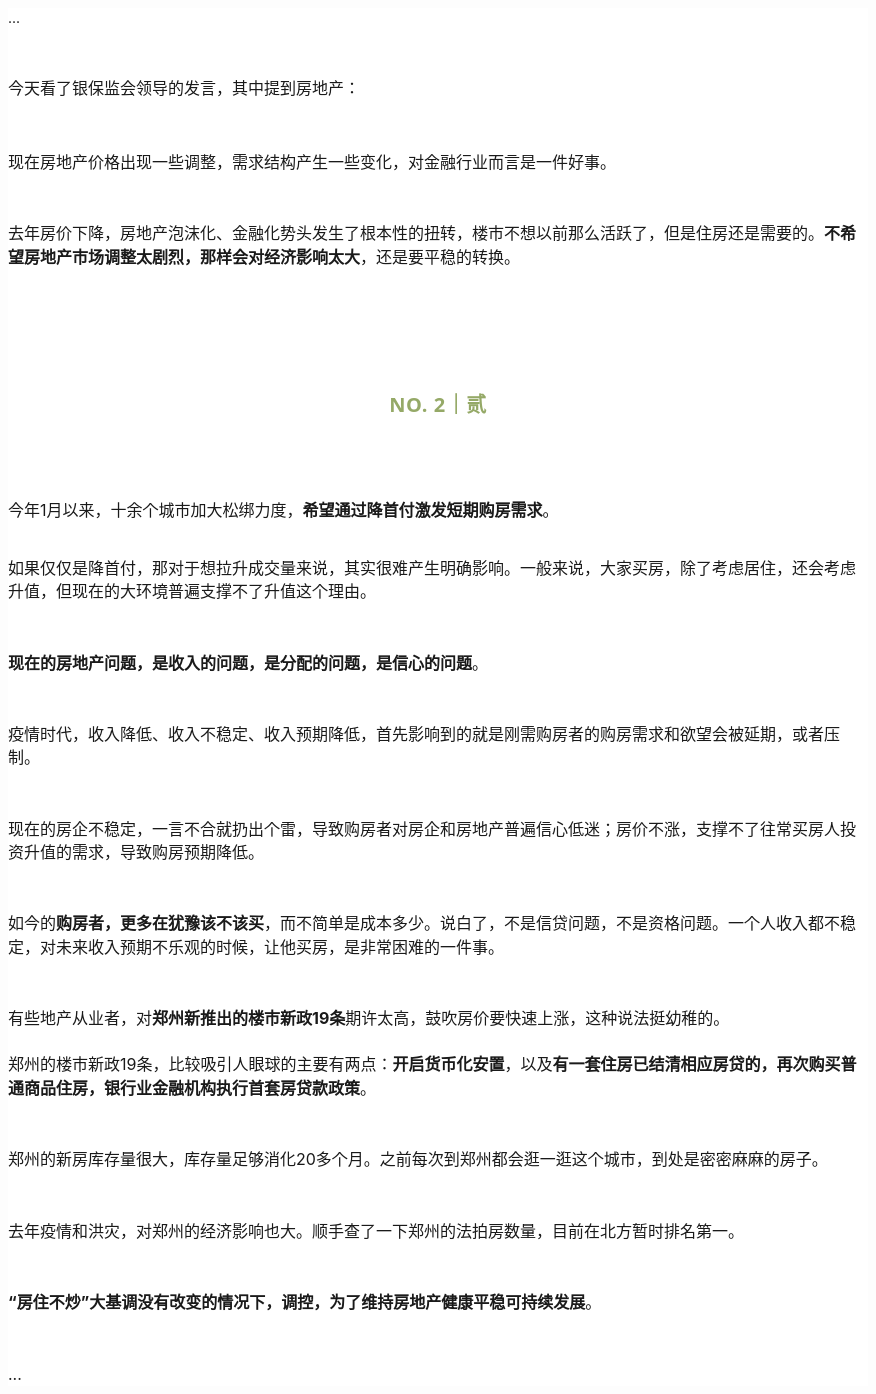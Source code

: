 ...</span></p><p style="white-space: normal; visibility: visible;"><br style="visibility: visible;"></p><p style="white-space: normal; visibility: visible;"><span style="font-size: 16px; visibility: visible;">今天看了银保监会领导的发言，其中提到房地产：<br style="visibility: visible;"></span></p><p style="white-space: normal; visibility: visible;"><span style="font-size: 16px; visibility: visible;"><br style="visibility: visible;"></span></p><p style="white-space: normal; visibility: visible;"><span style="font-size: 16px; visibility: visible;"><span style="font-size: 16px; visibility: visible;">现在房地产价格</span><span style="font-size: 16px; visibility: visible;">出现一些调整，需求结构</span><span style="font-size: 16px; visibility: visible;">产生一些变化</span><span style="font-size: 16px; visibility: visible;">，对金融行业而言是一件好事。</span></span></p><p style="white-space: normal; visibility: visible;"><br style="visibility: visible;"></p><p style="white-space: normal; visibility: visible;"><span style="font-size: 16px; visibility: visible;">去年房价下降，房地产泡沫化、金融化势头发生了根本性的扭转，楼市不想以前那么活跃了，但是住房还是需要的。</span><strong style="font-size: 16px; visibility: visible;">不希望房地产市场调整太剧烈，那样会对经济影响太大</strong><span style="font-size: 16px; visibility: visible;">，还是要平稳的转换。</span></p><p style="visibility: visible;"><span style="font-size: 16px; visibility: visible;"><br style="visibility: visible;"></span></p><p style="visibility: visible;"><span style="font-size: 16px; visibility: visible;"><br style="visibility: visible;"></span></p><p style="outline: 0px;max-width: 100%;font-family: -apple-system, BlinkMacSystemFont, &quot;Helvetica Neue&quot;, &quot;PingFang SC&quot;, &quot;Hiragino Sans GB&quot;, &quot;Microsoft YaHei UI&quot;, &quot;Microsoft YaHei&quot;, Arial, sans-serif;letter-spacing: 0.544px;white-space: normal;background-color: rgb(255, 255, 255);box-sizing: border-box !important;overflow-wrap: break-word !important;"><br></p><p style="outline: 0px;max-width: 100%;letter-spacing: 0.544px;white-space: normal;background-color: rgb(255, 255, 255);font-family: -apple-system-font, system-ui, &quot;Helvetica Neue&quot;, &quot;PingFang SC&quot;, &quot;Hiragino Sans GB&quot;, &quot;Microsoft YaHei UI&quot;, &quot;Microsoft YaHei&quot;, Arial, sans-serif;text-align: center;box-sizing: border-box !important;overflow-wrap: break-word !important;"><span style="outline: 0px;max-width: 100%;font-weight: bold;line-height: 25px;color: rgb(149, 169, 103);font-size: 20px;box-sizing: border-box !important;overflow-wrap: break-word !important;">NO. 2｜贰</span></p><p style="outline: 0px;max-width: 100%;letter-spacing: 0.544px;white-space: normal;background-color: rgb(255, 255, 255);font-family: -apple-system-font, system-ui, &quot;Helvetica Neue&quot;, &quot;PingFang SC&quot;, &quot;Hiragino Sans GB&quot;, &quot;Microsoft YaHei UI&quot;, &quot;Microsoft YaHei&quot;, Arial, sans-serif;text-align: center;box-sizing: border-box !important;overflow-wrap: break-word !important;"><br style="outline: 0px;max-width: 100%;box-sizing: border-box !important;overflow-wrap: break-word !important;"></p><section style="outline: 0px;max-width: 100%;font-family: -apple-system, BlinkMacSystemFont, &quot;Helvetica Neue&quot;, &quot;PingFang SC&quot;, &quot;Hiragino Sans GB&quot;, &quot;Microsoft YaHei UI&quot;, &quot;Microsoft YaHei&quot;, Arial, sans-serif;letter-spacing: 0.544px;white-space: normal;background-color: rgb(255, 255, 255);box-sizing: border-box !important;overflow-wrap: break-word !important;"><br></section><p style="white-space: normal;"><span style="font-size: 16px;">今年1月以来，十余个城市加大松绑力度，<strong>希望通过降首付激发短期购房需求</strong>。<br></span><br></p><p style="white-space: normal;"><span style="font-size: 16px;">如果仅仅是降首付，那对于想拉升成交量来说，其实很难产生明确影响。一般来说，大家买房，除了考虑居住，还会考虑升值，但现在的大环境普遍支撑不了升值这个理由。</span></p><p style="white-space: normal;"><br></p><p style="white-space: normal;"><strong><span style="font-size: 16px;">现在的房地产问题，是收入的问题，是分配的问题，是信心的问题</span></strong><span style="font-size: 16px;">。</span></p><p style="white-space: normal;"><br></p><p style="white-space: normal;"><span style="font-size: 16px;">疫情时代，收入降低、收入不稳定、收入预期降低，首先影响到的就是刚需购房者的购房需求和欲望会被延期，或者压制。</span></p><p style="white-space: normal;"><br></p><p style="white-space: normal;"><span style="font-size: 16px;">现在的房企不稳定，一言不合就扔出个雷，导致购房者对房企和房地产普遍信心低迷；房价不涨，支撑不了往常买房人投资升值的需求，导致购房预期降低。<br></span></p><p style="white-space: normal;"><br></p><p style="white-space: normal;"><span style="font-size: 16px;">如今的<strong>购房者，更多在犹豫该不该买</strong>，而不简单是成本多少。说白了，不是信贷问题，不是资格问题。一个人收入都不稳定，对未来收入预期不乐观的时候，让他买房，是非常困难的一件事。</span></p><p style="white-space: normal;"><br></p><p style="white-space: normal;"><span style="font-size: 16px;">有些地产从业者，对<strong>郑州新推出的楼市新政19条</strong>期许太高，鼓吹房价要快速上涨，这种说法挺幼稚的。<br><br>郑州的楼市新政19条，比较吸引人眼球的主要有两点：<strong>开启货币化安置</strong>，以及<strong>有一套住房已结清相应房贷的，再次购买普通商品住房，银行业金融机构执行首套房贷款政策</strong>。<br></span></p><p style="white-space: normal;"><br></p><p style="white-space: normal;"><span style="font-size: 16px;">郑州的新房库存量很大，库存量足够消化20多个月。之前每次到郑州都会逛一逛这个城市，到处是密密麻麻的房子。</span></p><p style="white-space: normal;"><br></p><p style="white-space: normal;"><span style="font-size: 16px;">去年疫情和洪灾，对郑州的经济影响也大。顺手查了一下郑州的法拍房数量，目前在北方暂时排名第一。</span></p><p style="white-space: normal;"><br></p><p style="white-space: normal;"><strong><span style="font-size: 16px;">“房住不炒”大基调没有改变的情况下，调控，为了维持房地产健康平稳可持续发展</span></strong><span style="font-size: 16px;">。</span></p><p style="white-space: normal;"><br></p><p style="white-space: normal;"><span style="font-size: 16px;">...